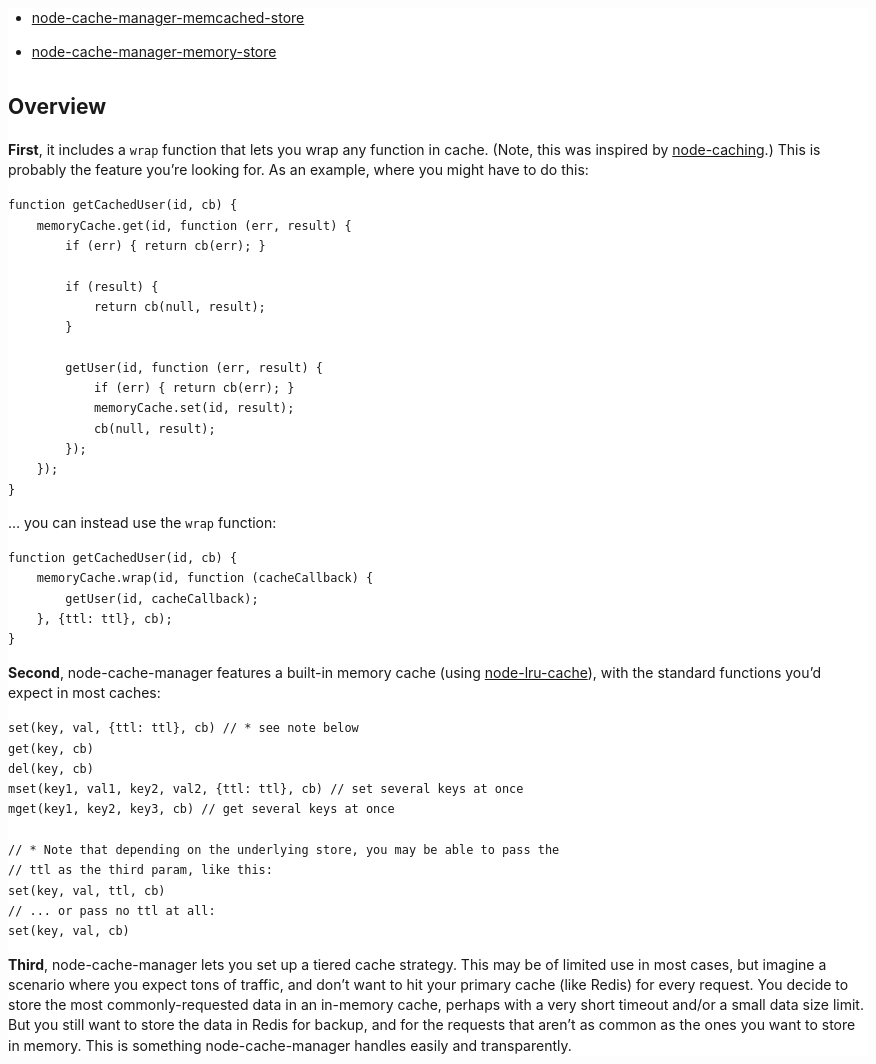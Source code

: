 -   [node-cache-manager-memcached-store](https://github.com/theogravity/node-cache-manager-memcached-store)

-   [node-cache-manager-memory-store](https://github.com/theogravity/node-cache-manager-memory-store)

Overview
--------

**First**, it includes a `wrap` function that lets you wrap any function in cache. (Note, this was inspired by [node-caching](https://github.com/mape/node-caching).) This is probably the feature you’re looking for. As an example, where you might have to do this:

    function getCachedUser(id, cb) {
        memoryCache.get(id, function (err, result) {
            if (err) { return cb(err); }

            if (result) {
                return cb(null, result);
            }

            getUser(id, function (err, result) {
                if (err) { return cb(err); }
                memoryCache.set(id, result);
                cb(null, result);
            });
        });
    }

… you can instead use the `wrap` function:

    function getCachedUser(id, cb) {
        memoryCache.wrap(id, function (cacheCallback) {
            getUser(id, cacheCallback);
        }, {ttl: ttl}, cb);
    }

**Second**, node-cache-manager features a built-in memory cache (using [node-lru-cache](https://github.com/isaacs/node-lru-cache)), with the standard functions you’d expect in most caches:

    set(key, val, {ttl: ttl}, cb) // * see note below
    get(key, cb)
    del(key, cb)
    mset(key1, val1, key2, val2, {ttl: ttl}, cb) // set several keys at once
    mget(key1, key2, key3, cb) // get several keys at once

    // * Note that depending on the underlying store, you may be able to pass the
    // ttl as the third param, like this:
    set(key, val, ttl, cb)
    // ... or pass no ttl at all:
    set(key, val, cb)

**Third**, node-cache-manager lets you set up a tiered cache strategy. This may be of limited use in most cases, but imagine a scenario where you expect tons of traffic, and don’t want to hit your primary cache (like Redis) for every request. You decide to store the most commonly-requested data in an in-memory cache, perhaps with a very short timeout and/or a small data size limit. But you still want to store the data in Redis for backup, and for the requests that aren’t as common as the ones you want to store in memory. This is something node-cache-manager handles easily and transparently.
